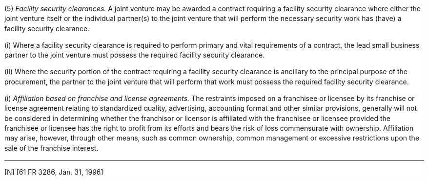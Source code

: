 
(5) *Facility security clearances.* A joint venture may be awarded a contract requiring a facility security clearance where either the joint venture itself or the individual partner(s) to the joint venture that will perform the necessary security work has (have) a facility security clearance.


(i) Where a facility security clearance is required to perform primary and vital requirements of a contract, the lead small business partner to the joint venture must possess the required facility security clearance.


(ii) Where the security portion of the contract requiring a facility security clearance is ancillary to the principal purpose of the procurement, the partner to the joint venture that will perform that work must possess the required facility security clearance.


(i) *Affiliation based on franchise and license agreements.* The restraints imposed on a franchisee or licensee by its franchise or license agreement relating to standardized quality, advertising, accounting format and other similar provisions, generally will not be considered in determining whether the franchisor or licensor is affiliated with the franchisee or licensee provided the franchisee or licensee has the right to profit from its efforts and bears the risk of loss commensurate with ownership. Affiliation may arise, however, through other means, such as common ownership, common management or excessive restrictions upon the sale of the franchise interest.



---

[N] [61 FR 3286, Jan. 31, 1996]



